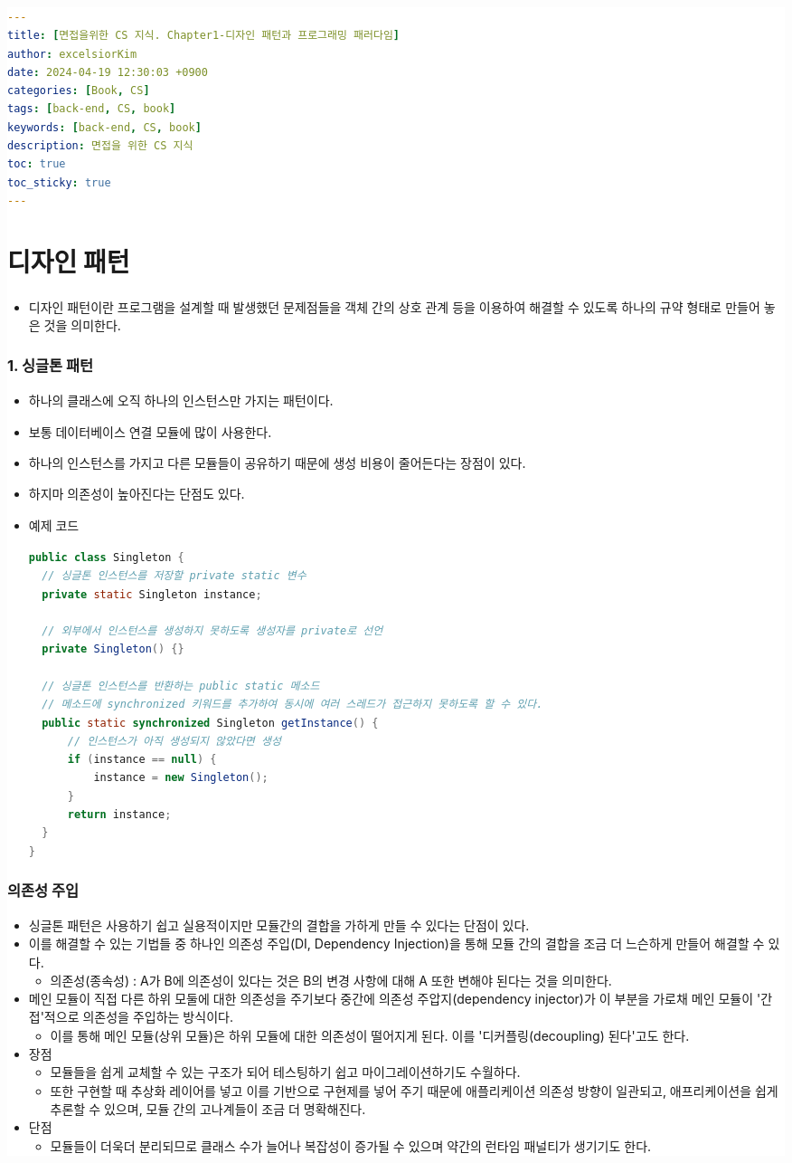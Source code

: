 ```yaml
---
title: [면접을위한 CS 지식. Chapter1-디자인 패턴과 프로그래밍 패러다임]
author: excelsiorKim
date: 2024-04-19 12:30:03 +0900
categories: [Book, CS]
tags: [back-end, CS, book]
keywords: [back-end, CS, book]
description: 면접을 위한 CS 지식
toc: true
toc_sticky: true
---
```


# 디자인 패턴

- 디자인 패턴이란 프로그램을 설계할 때 발생했던 문제점들을 객체 간의 상호 관계 등을 이용하여 해결할 수 있도록 하나의 규약 형태로 만들어 놓은 것을 의미한다.

### 1. 싱글톤 패턴

- 하나의 클래스에 오직 하나의 인스턴스만 가지는 패턴이다.
- 보통 데이터베이스 연결 모듈에 많이 사용한다.
- 하나의 인스턴스를 가지고 다른 모듈들이 공유하기 때문에 생성 비용이 줄어든다는 장점이 있다.
- 하지마 의존성이 높아진다는 단점도 있다.
- 예제 코드

  ```java
  public class Singleton {
    // 싱글톤 인스턴스를 저장할 private static 변수
    private static Singleton instance;

    // 외부에서 인스턴스를 생성하지 못하도록 생성자를 private로 선언
    private Singleton() {}

    // 싱글톤 인스턴스를 반환하는 public static 메소드
    // 메소드에 synchronized 키워드를 추가하여 동시에 여러 스레드가 접근하지 못하도록 할 수 있다.
    public static synchronized Singleton getInstance() {
        // 인스턴스가 아직 생성되지 않았다면 생성
        if (instance == null) {
            instance = new Singleton();
        }
        return instance;
    }
  }

  ```

### 의존성 주입

- 싱글톤 패턴은 사용하기 쉽고 실용적이지만 모듈간의 결합을 가하게 만들 수 있다는 단점이 있다.
- 이를 해결할 수 있는 기법들 중 하나인 의존성 주입(DI, Dependency Injection)을 통해 모듈 간의 결합을 조금 더 느슨하게 만들어 해결할 수 있다.
  - 의존성(종속성) : A가 B에 의존성이 있다는 것은 B의 변경 사항에 대해 A 또한 변해야 된다는 것을 의미한다.
- 메인 모듈이 직접 다른 하위 모둘에 대한 의존성을 주기보다 중간에 의존성 주압지(dependency injector)가 이 부분을 가로채 메인 모듈이 '간접'적으로 의존성을 주입하는 방식이다.
  - 이를 통해 메인 모듈(상위 모듈)은 하위 모듈에 대한 의존성이 떨어지게 된다. 이를 '디커플링(decoupling) 된다'고도 한다.
- 장점
  - 모듈들을 쉽게 교체할 수 있는 구조가 되어 테스팅하기 쉽고 마이그레이션하기도 수월하다.
  - 또한 구현할 때 추상화 레이어를 넣고 이를 기반으로 구현제를 넣어 주기 때문에 애플리케이션 의존성 방향이 일관되고, 애프리케이션을 쉽게 추론할 수 있으며, 모듈 간의 고나계들이 조금 더 명확해진다.
- 단점
  - 모듈들이 더욱더 분리되므로 클래스 수가 늘어나 복잡성이 증가될 수 있으며 약간의 런타임 패널티가 생기기도 한다.
